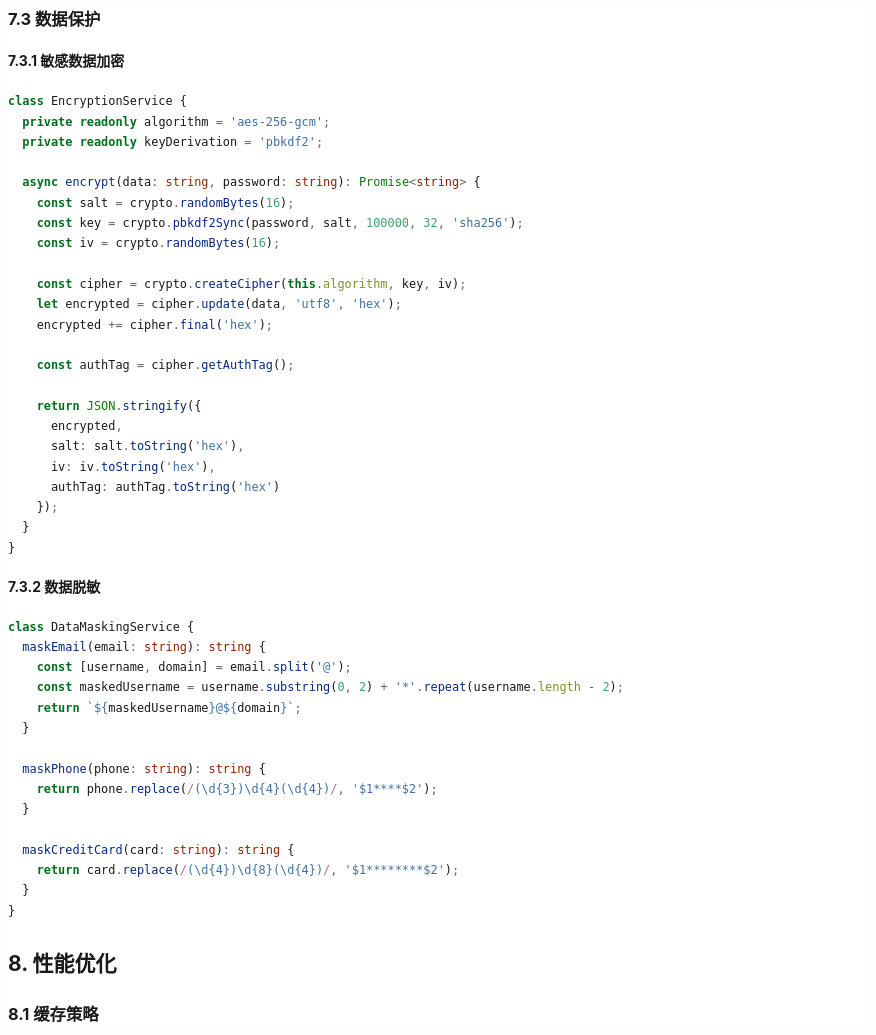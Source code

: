 ### 7.3 数据保护

#### 7.3.1 敏感数据加密
```typescript
class EncryptionService {
  private readonly algorithm = 'aes-256-gcm';
  private readonly keyDerivation = 'pbkdf2';
  
  async encrypt(data: string, password: string): Promise<string> {
    const salt = crypto.randomBytes(16);
    const key = crypto.pbkdf2Sync(password, salt, 100000, 32, 'sha256');
    const iv = crypto.randomBytes(16);
    
    const cipher = crypto.createCipher(this.algorithm, key, iv);
    let encrypted = cipher.update(data, 'utf8', 'hex');
    encrypted += cipher.final('hex');
    
    const authTag = cipher.getAuthTag();
    
    return JSON.stringify({
      encrypted,
      salt: salt.toString('hex'),
      iv: iv.toString('hex'),
      authTag: authTag.toString('hex')
    });
  }
}
```

#### 7.3.2 数据脱敏
```typescript
class DataMaskingService {
  maskEmail(email: string): string {
    const [username, domain] = email.split('@');
    const maskedUsername = username.substring(0, 2) + '*'.repeat(username.length - 2);
    return `${maskedUsername}@${domain}`;
  }
  
  maskPhone(phone: string): string {
    return phone.replace(/(\d{3})\d{4}(\d{4})/, '$1****$2');
  }
  
  maskCreditCard(card: string): string {
    return card.replace(/(\d{4})\d{8}(\d{4})/, '$1********$2');
  }
}
```

## 8. 性能优化

### 8.1 缓存策略
